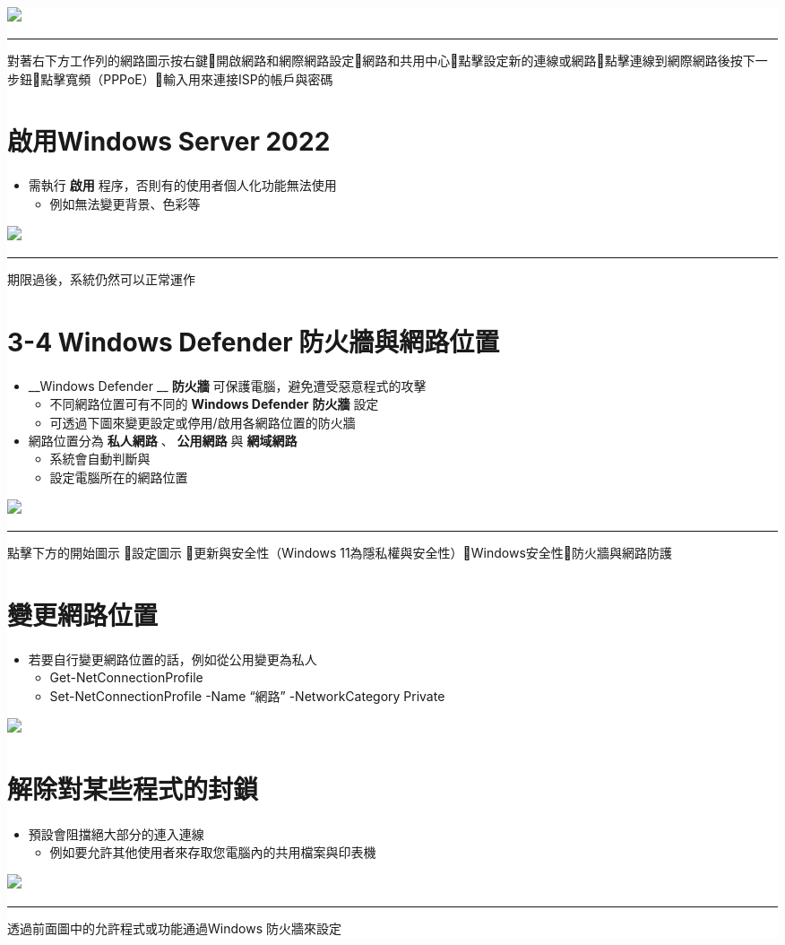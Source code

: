 ![](WS2022%E7%B3%BB%E7%B5%B1%E8%88%87%E7%B6%B2%E7%AB%99%E5%BB%BA%E7%BD%AE%E5%AF%A6%E5%8B%99-CA0272-Ch03-Windows%20Server%202022%20%E5%9F%BA%E6%9C%AC%E7%92%B0%E5%A2%83_10.png)

---

對著右下方工作列的網路圖示按右鍵開啟網路和網際網路設定網路和共用中心點擊設定新的連線或網路點擊連線到網際網路後按下一步鈕點擊寬頻（PPPoE）輸入用來連接ISP的帳戶與密碼

# 啟用Windows Server 2022

* 需執行 __啟用__ 程序，否則有的使用者個人化功能無法使用
  * 例如無法變更背景、色彩等

![](WS2022%E7%B3%BB%E7%B5%B1%E8%88%87%E7%B6%B2%E7%AB%99%E5%BB%BA%E7%BD%AE%E5%AF%A6%E5%8B%99-CA0272-Ch03-Windows%20Server%202022%20%E5%9F%BA%E6%9C%AC%E7%92%B0%E5%A2%83_11.png)

---

期限過後，系統仍然可以正常運作

# 3-4  Windows Defender 防火牆與網路位置

* __Windows Defender __  __防火牆__ 可保護電腦，避免遭受惡意程式的攻擊
  * 不同網路位置可有不同的 __Windows Defender__  __防火牆__ 設定
  * 可透過下圖來變更設定或停用/啟用各網路位置的防火牆
* 網路位置分為 __私人網路__ 、 __公用網路__ 與 __網域網路__
  * 系統會自動判斷與
  * 設定電腦所在的網路位置

![](WS2022%E7%B3%BB%E7%B5%B1%E8%88%87%E7%B6%B2%E7%AB%99%E5%BB%BA%E7%BD%AE%E5%AF%A6%E5%8B%99-CA0272-Ch03-Windows%20Server%202022%20%E5%9F%BA%E6%9C%AC%E7%92%B0%E5%A2%83_12.png)

---

點擊下方的開始圖示 設定圖示 更新與安全性（Windows 11為隱私權與安全性）Windows安全性防火牆與網路防護

# 變更網路位置

* 若要自行變更網路位置的話，例如從公用變更為私人
  * Get\-NetConnectionProfile
  * Set\-NetConnectionProfile \-Name “網路” \-NetworkCategory  Private

![](WS2022%E7%B3%BB%E7%B5%B1%E8%88%87%E7%B6%B2%E7%AB%99%E5%BB%BA%E7%BD%AE%E5%AF%A6%E5%8B%99-CA0272-Ch03-Windows%20Server%202022%20%E5%9F%BA%E6%9C%AC%E7%92%B0%E5%A2%83_13.png)

# 解除對某些程式的封鎖

* 預設會阻擋絕大部分的連入連線
  * 例如要允許其他使用者來存取您電腦內的共用檔案與印表機

![](WS2022%E7%B3%BB%E7%B5%B1%E8%88%87%E7%B6%B2%E7%AB%99%E5%BB%BA%E7%BD%AE%E5%AF%A6%E5%8B%99-CA0272-Ch03-Windows%20Server%202022%20%E5%9F%BA%E6%9C%AC%E7%92%B0%E5%A2%83_14.png)

---

透過前面圖中的允許程式或功能通過Windows 防火牆來設定
